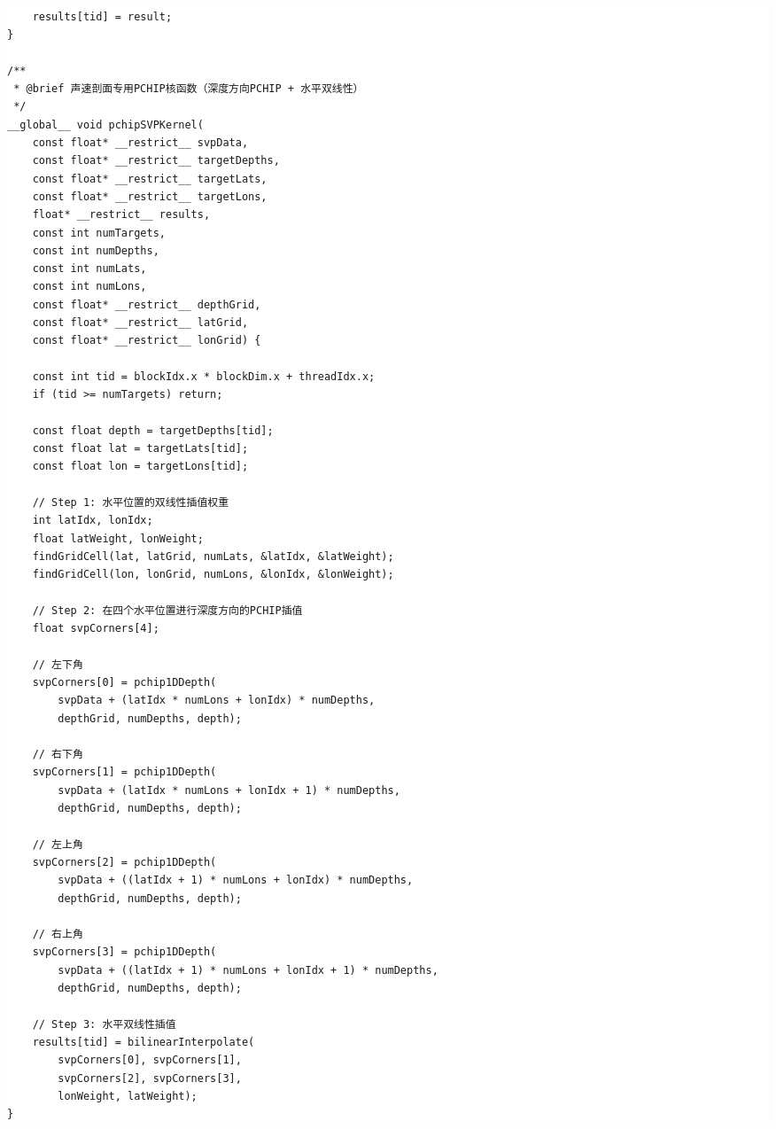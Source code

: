 ```cuda
    results[tid] = result;
}

/**
 * @brief 声速剖面专用PCHIP核函数（深度方向PCHIP + 水平双线性）
 */
__global__ void pchipSVPKernel(
    const float* __restrict__ svpData,
    const float* __restrict__ targetDepths,
    const float* __restrict__ targetLats,
    const float* __restrict__ targetLons,
    float* __restrict__ results,
    const int numTargets,
    const int numDepths,
    const int numLats,
    const int numLons,
    const float* __restrict__ depthGrid,
    const float* __restrict__ latGrid,
    const float* __restrict__ lonGrid) {
    
    const int tid = blockIdx.x * blockDim.x + threadIdx.x;
    if (tid >= numTargets) return;
    
    const float depth = targetDepths[tid];
    const float lat = targetLats[tid];
    const float lon = targetLons[tid];
    
    // Step 1: 水平位置的双线性插值权重
    int latIdx, lonIdx;
    float latWeight, lonWeight;
    findGridCell(lat, latGrid, numLats, &latIdx, &latWeight);
    findGridCell(lon, lonGrid, numLons, &lonIdx, &lonWeight);
    
    // Step 2: 在四个水平位置进行深度方向的PCHIP插值
    float svpCorners[4];
    
    // 左下角
    svpCorners[0] = pchip1DDepth(
        svpData + (latIdx * numLons + lonIdx) * numDepths,
        depthGrid, numDepths, depth);
    
    // 右下角
    svpCorners[1] = pchip1DDepth(
        svpData + (latIdx * numLons + lonIdx + 1) * numDepths,
        depthGrid, numDepths, depth);
    
    // 左上角
    svpCorners[2] = pchip1DDepth(
        svpData + ((latIdx + 1) * numLons + lonIdx) * numDepths,
        depthGrid, numDepths, depth);
    
    // 右上角
    svpCorners[3] = pchip1DDepth(
        svpData + ((latIdx + 1) * numLons + lonIdx + 1) * numDepths,
        depthGrid, numDepths, depth);
    
    // Step 3: 水平双线性插值
    results[tid] = bilinearInterpolate(
        svpCorners[0], svpCorners[1],
        svpCorners[2], svpCorners[3],
        lonWeight, latWeight);
}

```